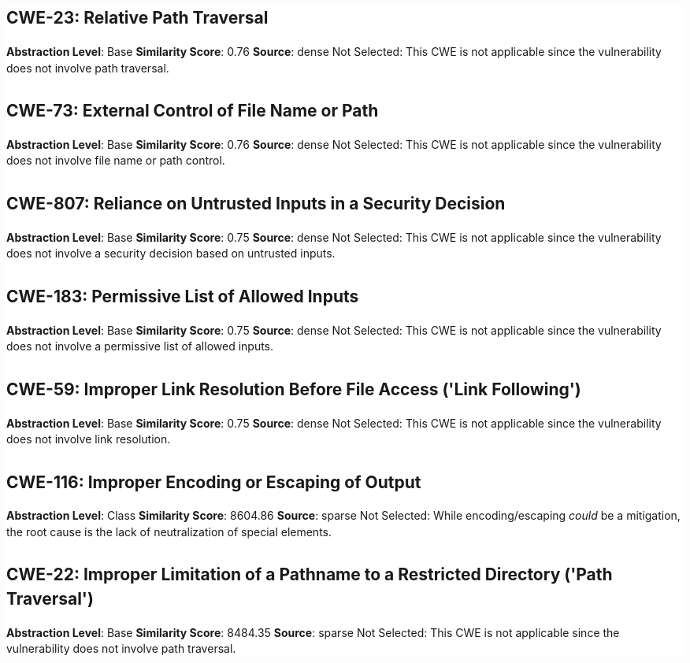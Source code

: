 ## CWE-23: Relative Path Traversal
**Abstraction Level**: Base
**Similarity Score**: 0.76
**Source**: dense
Not Selected: This CWE is not applicable since the vulnerability does not involve path traversal.

## CWE-73: External Control of File Name or Path
**Abstraction Level**: Base
**Similarity Score**: 0.76
**Source**: dense
Not Selected: This CWE is not applicable since the vulnerability does not involve file name or path control.

## CWE-807: Reliance on Untrusted Inputs in a Security Decision
**Abstraction Level**: Base
**Similarity Score**: 0.75
**Source**: dense
Not Selected: This CWE is not applicable since the vulnerability does not involve a security decision based on untrusted inputs.

## CWE-183: Permissive List of Allowed Inputs
**Abstraction Level**: Base
**Similarity Score**: 0.75
**Source**: dense
Not Selected: This CWE is not applicable since the vulnerability does not involve a permissive list of allowed inputs.

## CWE-59: Improper Link Resolution Before File Access ('Link Following')
**Abstraction Level**: Base
**Similarity Score**: 0.75
**Source**: dense
Not Selected: This CWE is not applicable since the vulnerability does not involve link resolution.

## CWE-116: Improper Encoding or Escaping of Output
**Abstraction Level**: Class
**Similarity Score**: 8604.86
**Source**: sparse
Not Selected: While encoding/escaping *could* be a mitigation, the root cause is the lack of neutralization of special elements.

## CWE-22: Improper Limitation of a Pathname to a Restricted Directory ('Path Traversal')
**Abstraction Level**: Base
**Similarity Score**: 8484.35
**Source**: sparse
Not Selected: This CWE is not applicable since the vulnerability does not involve path traversal.
